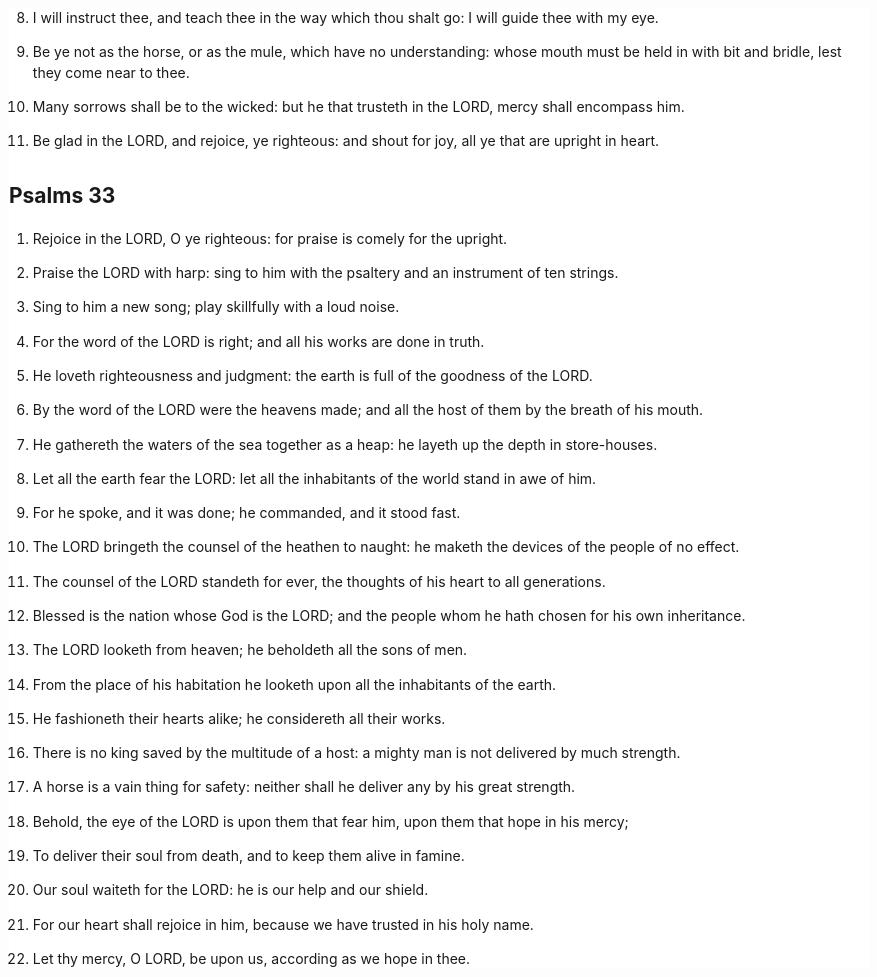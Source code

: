 8. I will instruct thee, and teach thee in the way which thou shalt go: I will guide thee with my eye.

9. Be ye not as the horse, or as the mule, which have no understanding: whose mouth must be held in with bit and bridle, lest they come near to thee.

10. Many sorrows shall be to the wicked: but he that trusteth in the LORD, mercy shall encompass him.

11. Be glad in the LORD, and rejoice, ye righteous: and shout for joy, all ye that are upright in heart.

## Psalms 33

1. Rejoice in the LORD, O ye righteous: for praise is comely for the upright.

2. Praise the LORD with harp: sing to him with the psaltery and an instrument of ten strings.

3. Sing to him a new song; play skillfully with a loud noise.

4. For the word of the LORD is right; and all his works are done in truth.

5. He loveth righteousness and judgment: the earth is full of the goodness of the LORD.

6. By the word of the LORD were the heavens made; and all the host of them by the breath of his mouth.

7. He gathereth the waters of the sea together as a heap: he layeth up the depth in store-houses.

8. Let all the earth fear the LORD: let all the inhabitants of the world stand in awe of him.

9. For he spoke, and it was done; he commanded, and it stood fast.

10. The LORD bringeth the counsel of the heathen to naught: he maketh the devices of the people of no effect.

11. The counsel of the LORD standeth for ever, the thoughts of his heart to all generations.

12. Blessed is the nation whose God is the LORD; and the people whom he hath chosen for his own inheritance.

13. The LORD looketh from heaven; he beholdeth all the sons of men.

14. From the place of his habitation he looketh upon all the inhabitants of the earth.

15. He fashioneth their hearts alike; he considereth all their works.

16. There is no king saved by the multitude of a host: a mighty man is not delivered by much strength.

17. A horse is a vain thing for safety: neither shall he deliver any by his great strength.

18. Behold, the eye of the LORD is upon them that fear him, upon them that hope in his mercy;

19. To deliver their soul from death, and to keep them alive in famine.

20. Our soul waiteth for the LORD: he is our help and our shield.

21. For our heart shall rejoice in him, because we have trusted in his holy name.

22. Let thy mercy, O LORD, be upon us, according as we hope in thee.
